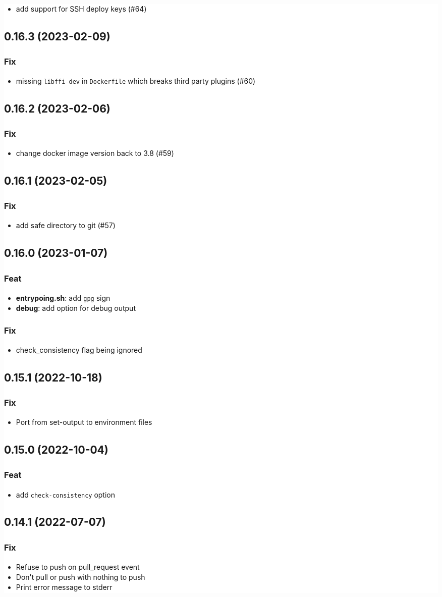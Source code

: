 - add support for SSH deploy keys (#64)

## 0.16.3 (2023-02-09)

### Fix

- missing `libffi-dev` in `Dockerfile` which breaks third party plugins (#60)

## 0.16.2 (2023-02-06)

### Fix

- change docker image version back to 3.8 (#59)

## 0.16.1 (2023-02-05)

### Fix

- add safe directory to git (#57)

## 0.16.0 (2023-01-07)

### Feat

- **entrypoing.sh**: add `gpg` sign
- **debug**: add option for debug output

### Fix

- check_consistency flag being ignored

## 0.15.1 (2022-10-18)

### Fix

- Port from set-output to environment files

## 0.15.0 (2022-10-04)

### Feat

- add `check-consistency` option

## 0.14.1 (2022-07-07)

### Fix

- Refuse to push on pull_request event
- Don't pull or push with nothing to push
- Print error message to stderr

